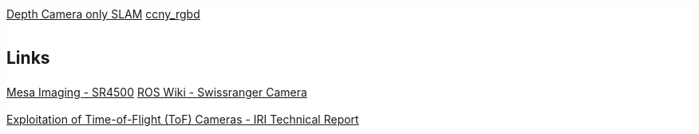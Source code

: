 [Depth Camera only SLAM](depth_camera_only_slam.md)
[ccny_rgbd](ccny_rgbd.md)

## Links

[Mesa Imaging - SR4500](http://www.mesa-imaging.ch/products/sr4500/)
[ROS Wiki - Swissranger Camera](http://wiki.ros.org/swissranger_camera)

[Exploitation of Time-of-Flight (ToF) Cameras - IRI Technical Report](http://digital.csic.es/bitstream/10261/30066/1/time-of-flight.pdf)
